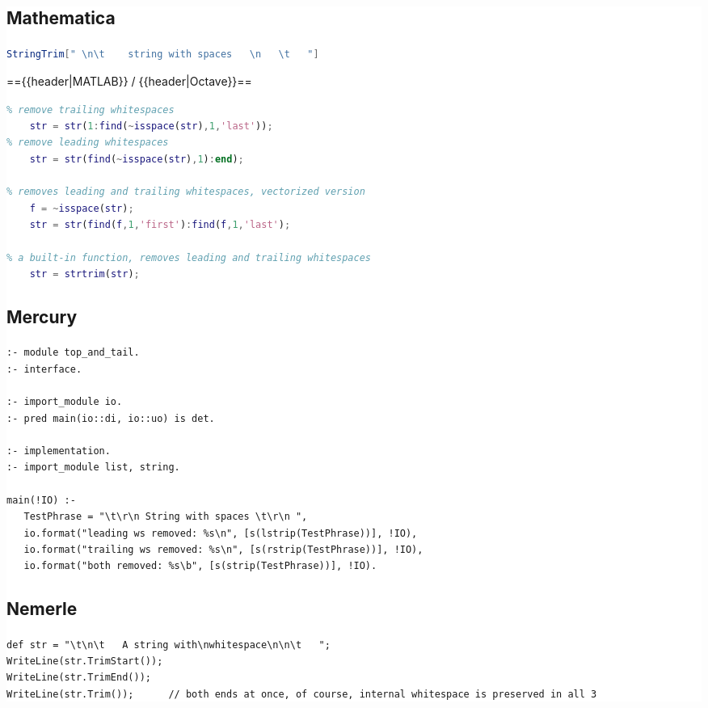 

## Mathematica


```Mathematica
StringTrim[" \n\t    string with spaces   \n   \t   "]
```


=={{header|MATLAB}} / {{header|Octave}}==

```matlab
% remove trailing whitespaces
    str = str(1:find(~isspace(str),1,'last'));
% remove leading whitespaces
    str = str(find(~isspace(str),1):end);

% removes leading and trailing whitespaces, vectorized version
    f = ~isspace(str);
    str = str(find(f,1,'first'):find(f,1,'last');

% a built-in function, removes leading and trailing whitespaces
    str = strtrim(str);
```



## Mercury


```mercury
:- module top_and_tail.
:- interface.

:- import_module io.
:- pred main(io::di, io::uo) is det.

:- implementation.
:- import_module list, string.

main(!IO) :-
   TestPhrase = "\t\r\n String with spaces \t\r\n ",
   io.format("leading ws removed: %s\n", [s(lstrip(TestPhrase))], !IO),
   io.format("trailing ws removed: %s\n", [s(rstrip(TestPhrase))], !IO),
   io.format("both removed: %s\b", [s(strip(TestPhrase))], !IO).
```



## Nemerle


```Nemerle
def str = "\t\n\t   A string with\nwhitespace\n\n\t   ";
WriteLine(str.TrimStart());
WriteLine(str.TrimEnd());
WriteLine(str.Trim());      // both ends at once, of course, internal whitespace is preserved in all 3
```
